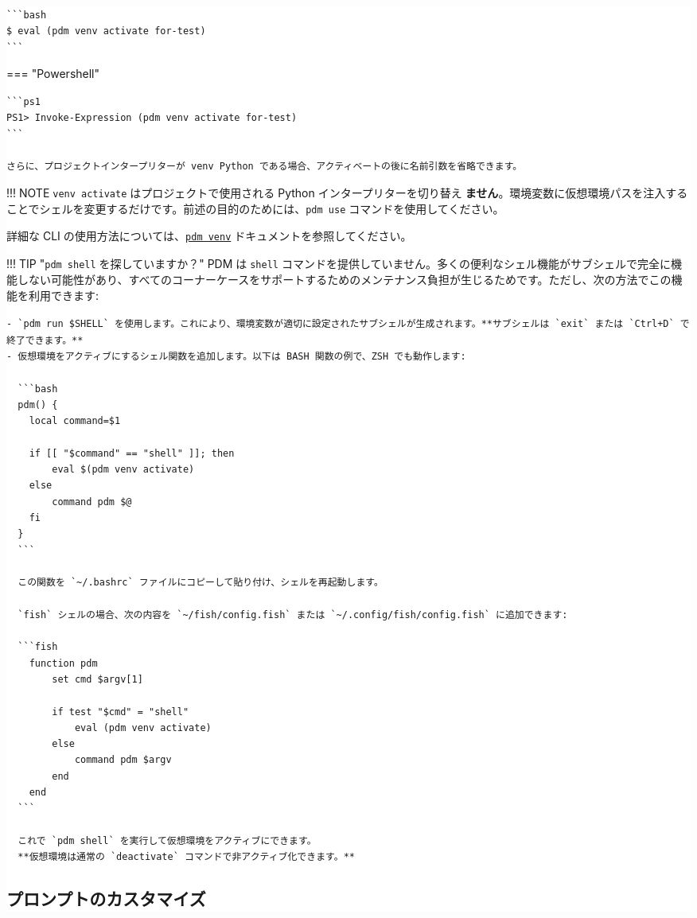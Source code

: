     ```bash
    $ eval (pdm venv activate for-test)
    ```

=== "Powershell"

    ```ps1
    PS1> Invoke-Expression (pdm venv activate for-test)
    ```

    さらに、プロジェクトインタープリターが venv Python である場合、アクティベートの後に名前引数を省略できます。

!!! NOTE
    `venv activate` はプロジェクトで使用される Python インタープリターを切り替え **ません**。環境変数に仮想環境パスを注入することでシェルを変更するだけです。前述の目的のためには、`pdm use` コマンドを使用してください。

詳細な CLI の使用方法については、[`pdm venv`](../reference/cli.md#venv) ドキュメントを参照してください。

!!! TIP "`pdm shell` を探していますか？"
    PDM は `shell` コマンドを提供していません。多くの便利なシェル機能がサブシェルで完全に機能しない可能性があり、すべてのコーナーケースをサポートするためのメンテナンス負担が生じるためです。ただし、次の方法でこの機能を利用できます:

    - `pdm run $SHELL` を使用します。これにより、環境変数が適切に設定されたサブシェルが生成されます。**サブシェルは `exit` または `Ctrl+D` で終了できます。**
    - 仮想環境をアクティブにするシェル関数を追加します。以下は BASH 関数の例で、ZSH でも動作します:

      ```bash
      pdm() {
        local command=$1

        if [[ "$command" == "shell" ]]; then
            eval $(pdm venv activate)
        else
            command pdm $@
        fi
      }
      ```

      この関数を `~/.bashrc` ファイルにコピーして貼り付け、シェルを再起動します。

      `fish` シェルの場合、次の内容を `~/fish/config.fish` または `~/.config/fish/config.fish` に追加できます:

      ```fish
        function pdm
            set cmd $argv[1]

            if test "$cmd" = "shell"
                eval (pdm venv activate)
            else
                command pdm $argv
            end
        end
      ```

      これで `pdm shell` を実行して仮想環境をアクティブにできます。
      **仮想環境は通常の `deactivate` コマンドで非アクティブ化できます。**

## プロンプトのカスタマイズ
